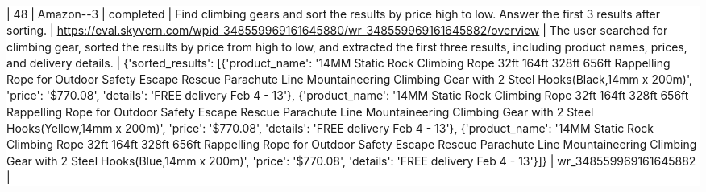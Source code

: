 |  48 | Amazon--3                | completed | Find climbing gears and sort the results by price high to low. Answer the first 3 results after sorting.                                                                                                                                                                                         | https://eval.skyvern.com/wpid_348559969161645880/wr_348559969161645882/overview | The user searched for climbing gear, sorted the results by price from high to low, and extracted the first three results, including product names, prices, and delivery details.                                                                                                                                                                                                                                                                                                                                                                                                                                                                                                                                                                   | {'sorted_results': [{'product_name': '14MM Static Rock Climbing Rope 32ft 164ft 328ft 656ft Rappelling Rope for Outdoor Safety Escape Rescue Parachute Line Mountaineering Climbing Gear with 2 Steel Hooks(Black,14mm x 200m)', 'price': '$770.08', 'details': 'FREE delivery Feb 4 - 13'}, {'product_name': '14MM Static Rock Climbing Rope 32ft 164ft 328ft 656ft Rappelling Rope for Outdoor Safety Escape Rescue Parachute Line Mountaineering Climbing Gear with 2 Steel Hooks(Yellow,14mm x 200m)', 'price': '$770.08', 'details': 'FREE delivery Feb 4 - 13'}, {'product_name': '14MM Static Rock Climbing Rope 32ft 164ft 328ft 656ft Rappelling Rope for Outdoor Safety Escape Rescue Parachute Line Mountaineering Climbing Gear with 2 Steel Hooks(Blue,14mm x 200m)', 'price': '$770.08', 'details': 'FREE delivery Feb 4 - 13'}]}
| wr_348559969161645882 |